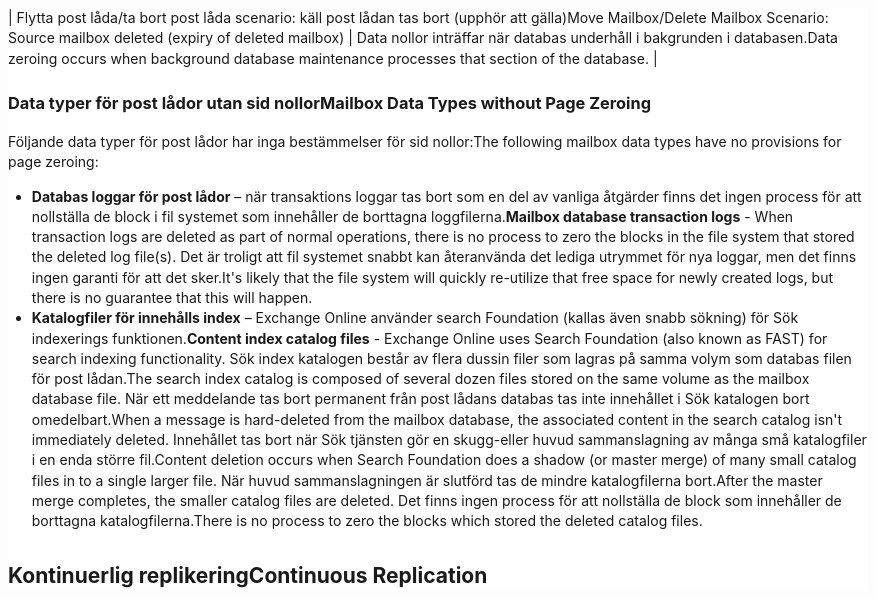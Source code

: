 | <span data-ttu-id="3421f-174">Flytta post låda/ta bort post låda scenario: käll post lådan tas bort (upphör att gälla)</span><span class="sxs-lookup"><span data-stu-id="3421f-174">Move Mailbox/Delete Mailbox Scenario: Source mailbox deleted (expiry of deleted mailbox)</span></span> | <span data-ttu-id="3421f-175">Data nollor inträffar när databas underhåll i bakgrunden i databasen.</span><span class="sxs-lookup"><span data-stu-id="3421f-175">Data zeroing occurs when background database maintenance processes that section of the database.</span></span> |

### <a name="mailbox-data-types-without-page-zeroing"></a><span data-ttu-id="3421f-176">Data typer för post lådor utan sid nollor</span><span class="sxs-lookup"><span data-stu-id="3421f-176">Mailbox Data Types without Page Zeroing</span></span>
<span data-ttu-id="3421f-177">Följande data typer för post lådor har inga bestämmelser för sid nollor:</span><span class="sxs-lookup"><span data-stu-id="3421f-177">The following mailbox data types have no provisions for page zeroing:</span></span>
- <span data-ttu-id="3421f-178">**Databas loggar för post lådor** – när transaktions loggar tas bort som en del av vanliga åtgärder finns det ingen process för att nollställa de block i fil systemet som innehåller de borttagna loggfilerna.</span><span class="sxs-lookup"><span data-stu-id="3421f-178">**Mailbox database transaction logs** - When transaction logs are deleted as part of normal operations, there is no process to zero the blocks in the file system that stored the deleted log file(s).</span></span> <span data-ttu-id="3421f-179">Det är troligt att fil systemet snabbt kan återanvända det lediga utrymmet för nya loggar, men det finns ingen garanti för att det sker.</span><span class="sxs-lookup"><span data-stu-id="3421f-179">It's likely that the file system will quickly re-utilize that free space for newly created logs, but there is no guarantee that this will happen.</span></span>
- <span data-ttu-id="3421f-180">**Katalogfiler för innehålls index** – Exchange Online använder search Foundation (kallas även snabb sökning) för Sök indexerings funktionen.</span><span class="sxs-lookup"><span data-stu-id="3421f-180">**Content index catalog files** - Exchange Online uses Search Foundation (also known as FAST) for search indexing functionality.</span></span> <span data-ttu-id="3421f-181">Sök index katalogen består av flera dussin filer som lagras på samma volym som databas filen för post lådan.</span><span class="sxs-lookup"><span data-stu-id="3421f-181">The search index catalog is composed of several dozen files stored on the same volume as the mailbox database file.</span></span> <span data-ttu-id="3421f-182">När ett meddelande tas bort permanent från post lådans databas tas inte innehållet i Sök katalogen bort omedelbart.</span><span class="sxs-lookup"><span data-stu-id="3421f-182">When a message is hard-deleted from the mailbox database, the associated content in the search catalog isn't immediately deleted.</span></span> <span data-ttu-id="3421f-183">Innehållet tas bort när Sök tjänsten gör en skugg-eller huvud sammanslagning av många små katalogfiler i en enda större fil.</span><span class="sxs-lookup"><span data-stu-id="3421f-183">Content deletion occurs when Search Foundation does a shadow (or master merge) of many small catalog files in to a single larger file.</span></span> <span data-ttu-id="3421f-184">När huvud sammanslagningen är slutförd tas de mindre katalogfilerna bort.</span><span class="sxs-lookup"><span data-stu-id="3421f-184">After the master merge completes, the smaller catalog files are deleted.</span></span> <span data-ttu-id="3421f-185">Det finns ingen process för att nollställa de block som innehåller de borttagna katalogfilerna.</span><span class="sxs-lookup"><span data-stu-id="3421f-185">There is no process to zero the blocks which stored the deleted catalog files.</span></span>

## <a name="continuous-replication"></a><span data-ttu-id="3421f-186">Kontinuerlig replikering</span><span class="sxs-lookup"><span data-stu-id="3421f-186">Continuous Replication</span></span>